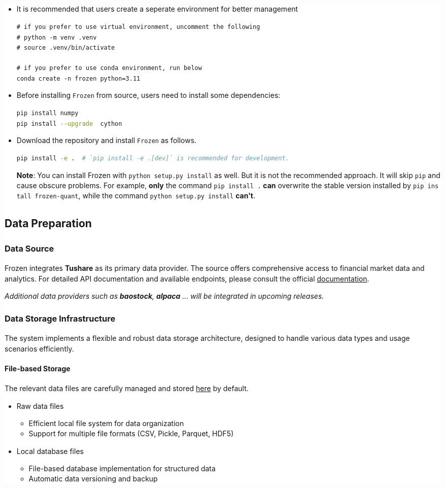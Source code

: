 * It is recommended that users create a seperate environment for better management

  ```shell
  # if you prefer to use virtual environment, uncomment the following
  # python -m venv .venv
  # source .venv/bin/activate

  # if you prefer to use conda environment, run below
  conda create -n frozen python=3.11
  ```
* Before installing ``Frozen`` from source, users need to install some dependencies:

  ```bash
  pip install numpy
  pip install --upgrade  cython
  ```
* Download the repository and install ``Frozen`` as follows.

  ```bash
  pip install -e .  # `pip install -e .[dev]` is recommended for development.
  ```

  **Note**:  You can install Frozen with `python setup.py install` as well. But it is not the recommended approach. It will skip `pip` and cause obscure problems. For example, **only** the command ``pip install .`` **can** overwrite the stable version installed by ``pip install frozen-quant``, while the command ``python setup.py install`` **can't**.

## Data Preparation

### Data Source

Frozen integrates **Tushare** as its primary data provider. The source offers comprehensive access to financial market data and analytics. For detailed API documentation and available endpoints, please consult the official [documentation](https://www.tushare.pro/document/2).

_Additional data providers such as **baostock**, **alpaca** ... will be integrated in upcoming releases._

### Data Storage Infrastructure

The system implements a flexible and robust data storage architecture, designed to handle various data types and usage scenarios efficiently.

#### File-based Storage

The relevant data files are carefully managed and stored [here](./frozen/database/file) by default.

* Raw data files

  - Efficient local file system for data organization
  - Support for multiple file formats (CSV, Pickle, Parquet, HDF5)

* Local database files

  - File-based database implementation for structured data
  - Automatic data versioning and backup
